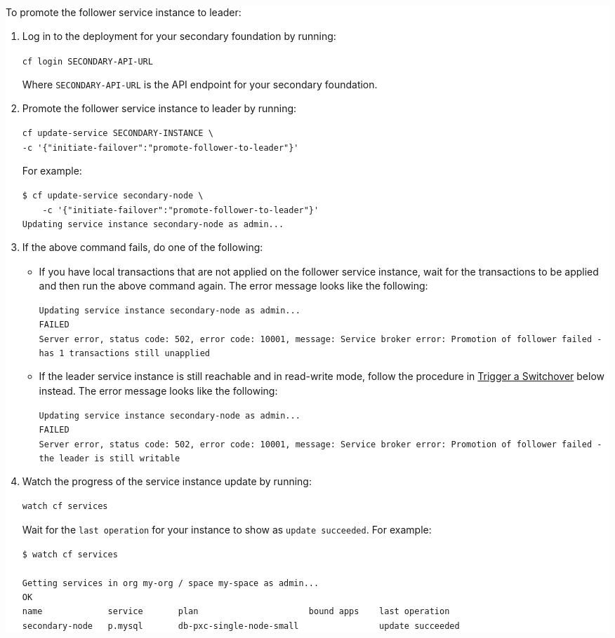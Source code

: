 To promote the follower service instance to leader:

1. Log in to the deployment for your secondary foundation by running:

    ```none
    cf login SECONDARY-API-URL
    ```
    Where `SECONDARY-API-URL` is the API endpoint for your secondary foundation.

1. Promote the follower service instance to leader by running:

    ```none
    cf update-service SECONDARY-INSTANCE \
    -c '{"initiate-failover":"promote-follower-to-leader"}'
    ```
    For example:
    ```none
    $ cf update-service secondary-node \
        -c '{"initiate-failover":"promote-follower-to-leader"}'
    Updating service instance secondary-node as admin...
    ```

1. If the above command fails, do one of the following:
    + If you have local transactions that are not applied on the follower service instance, wait for the transactions
    to be applied and then run the above command again. The error message looks like the following:
        ```none
        Updating service instance secondary-node as admin...
        FAILED
        Server error, status code: 502, error code: 10001, message: Service broker error: Promotion of follower failed - has 1 transactions still unapplied
        ```
    + If the leader service instance is still reachable and in read-write mode, follow the procedure in
        [Trigger a Switchover](#trigger-a-switchover) below instead. The error message looks like the following:
        ```none
        Updating service instance secondary-node as admin...
        FAILED
        Server error, status code: 502, error code: 10001, message: Service broker error: Promotion of follower failed - the leader is still writable
        ```
1.  Watch the progress of the service instance update by running:

    ```
    watch cf services
    ```

    Wait for the `last operation` for your instance to show as `update succeeded`.
    For example:
    ```
    $ watch cf services

    Getting services in org my-org / space my-space as admin...
    OK
    name             service       plan                      bound apps    last operation
    secondary-node   p.mysql       db-pxc-single-node-small                update succeeded
    ```
